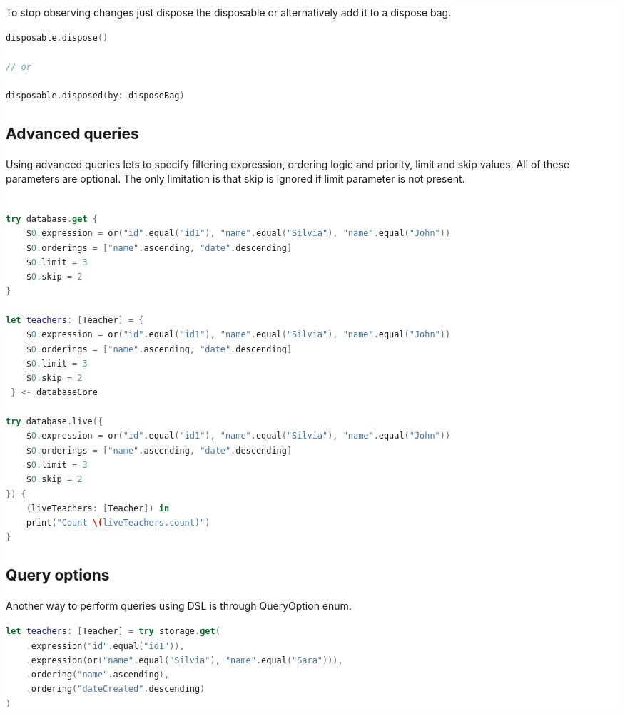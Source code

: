 To stop observing changes just dispose the disposable or alternatively add it to a dispose bag.
```swift
disposable.dispose()

// or

disposable.disposed(by: disposeBag)
```

## Advanced queries
Using advanced queries lets to specify filtering expression, ordering logic and priority, limit and skip values.
All of these parameters are optional. The only limitation is that skip is ignored if limit parameter is not present.
```swift

try database.get {
    $0.expression = or("id".equal("id1"), "name".equal("Silvia"), "name".equal("John"))
    $0.orderings = ["name".ascending, "date".descending]
    $0.limit = 3
    $0.skip = 2
}

let teachers: [Teacher] = {
    $0.expression = or("id".equal("id1"), "name".equal("Silvia"), "name".equal("John"))
    $0.orderings = ["name".ascending, "date".descending]
    $0.limit = 3
    $0.skip = 2
 } <- databaseCore
 
try database.live({
    $0.expression = or("id".equal("id1"), "name".equal("Silvia"), "name".equal("John"))
    $0.orderings = ["name".ascending, "date".descending]
    $0.limit = 3
    $0.skip = 2
}) {
    (liveTeachers: [Teacher]) in
    print("Count \(liveTeachers.count)")
}
```

## Query options
Another way to perform queries using DSL is through QueryOption enum.
```swift
let teachers: [Teacher] = try storage.get(
    .expression("id".equal("id1")),
    .expression(or("name".equal("Silvia"), "name".equal("Sara"))),
    .ordering("name".ascending),
    .ordering("dateCreated".descending)
)
```
